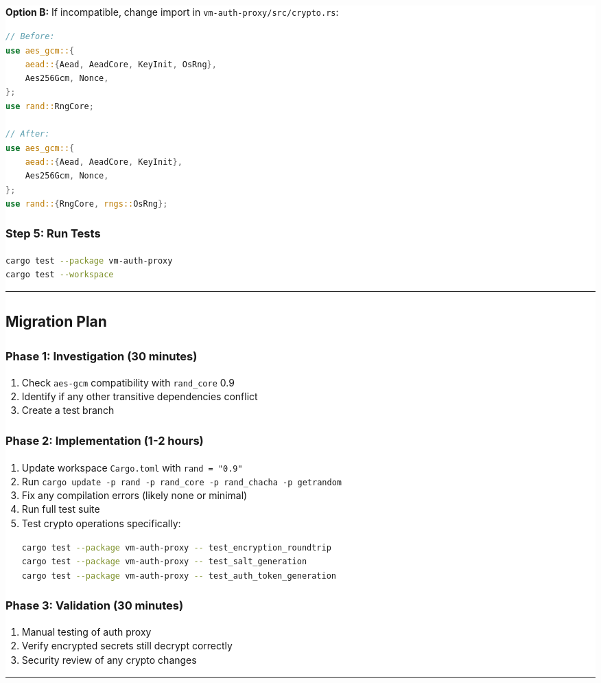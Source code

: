 **Option B:** If incompatible, change import in `vm-auth-proxy/src/crypto.rs`:

```rust
// Before:
use aes_gcm::{
    aead::{Aead, AeadCore, KeyInit, OsRng},
    Aes256Gcm, Nonce,
};
use rand::RngCore;

// After:
use aes_gcm::{
    aead::{Aead, AeadCore, KeyInit},
    Aes256Gcm, Nonce,
};
use rand::{RngCore, rngs::OsRng};
```

### Step 5: Run Tests

```bash
cargo test --package vm-auth-proxy
cargo test --workspace
```

---

## Migration Plan

### Phase 1: Investigation (30 minutes)
1. Check `aes-gcm` compatibility with `rand_core` 0.9
2. Identify if any other transitive dependencies conflict
3. Create a test branch

### Phase 2: Implementation (1-2 hours)
1. Update workspace `Cargo.toml` with `rand = "0.9"`
2. Run `cargo update -p rand -p rand_core -p rand_chacha -p getrandom`
3. Fix any compilation errors (likely none or minimal)
4. Run full test suite
5. Test crypto operations specifically:
   ```bash
   cargo test --package vm-auth-proxy -- test_encryption_roundtrip
   cargo test --package vm-auth-proxy -- test_salt_generation
   cargo test --package vm-auth-proxy -- test_auth_token_generation
   ```

### Phase 3: Validation (30 minutes)
1. Manual testing of auth proxy
2. Verify encrypted secrets still decrypt correctly
3. Security review of any crypto changes

---
